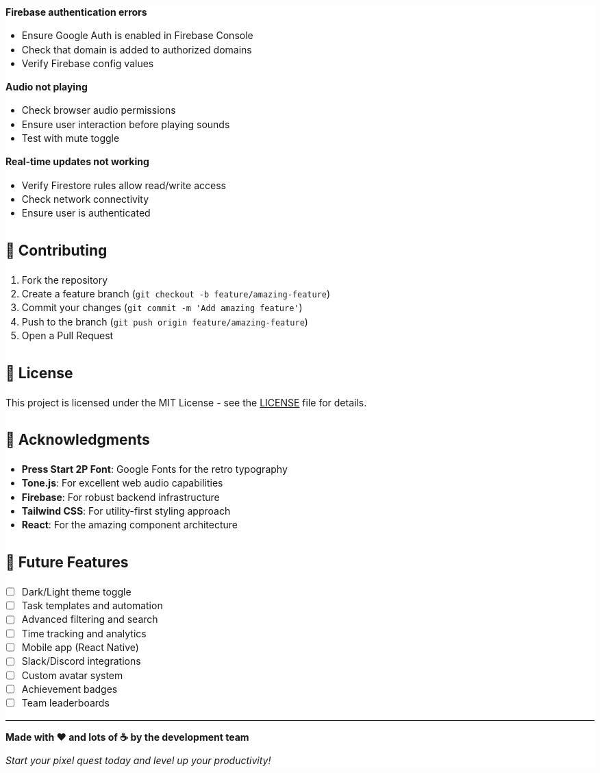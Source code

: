 **Firebase authentication errors**
- Ensure Google Auth is enabled in Firebase Console
- Check that domain is added to authorized domains
- Verify Firebase config values

**Audio not playing**
- Check browser audio permissions
- Ensure user interaction before playing sounds
- Test with mute toggle

**Real-time updates not working**
- Verify Firestore rules allow read/write access
- Check network connectivity
- Ensure user is authenticated

## 🤝 Contributing

1. Fork the repository
2. Create a feature branch (`git checkout -b feature/amazing-feature`)
3. Commit your changes (`git commit -m 'Add amazing feature'`)
4. Push to the branch (`git push origin feature/amazing-feature`)
5. Open a Pull Request

## 📄 License

This project is licensed under the MIT License - see the [LICENSE](LICENSE) file for details.

## 🎉 Acknowledgments

- **Press Start 2P Font**: Google Fonts for the retro typography
- **Tone.js**: For excellent web audio capabilities
- **Firebase**: For robust backend infrastructure
- **Tailwind CSS**: For utility-first styling approach
- **React**: For the amazing component architecture

## 🔮 Future Features

- [ ] Dark/Light theme toggle
- [ ] Task templates and automation
- [ ] Advanced filtering and search
- [ ] Time tracking and analytics
- [ ] Mobile app (React Native)
- [ ] Slack/Discord integrations
- [ ] Custom avatar system
- [ ] Achievement badges
- [ ] Team leaderboards

---

**Made with ❤️ and lots of ☕ by the development team**

*Start your pixel quest today and level up your productivity!*
